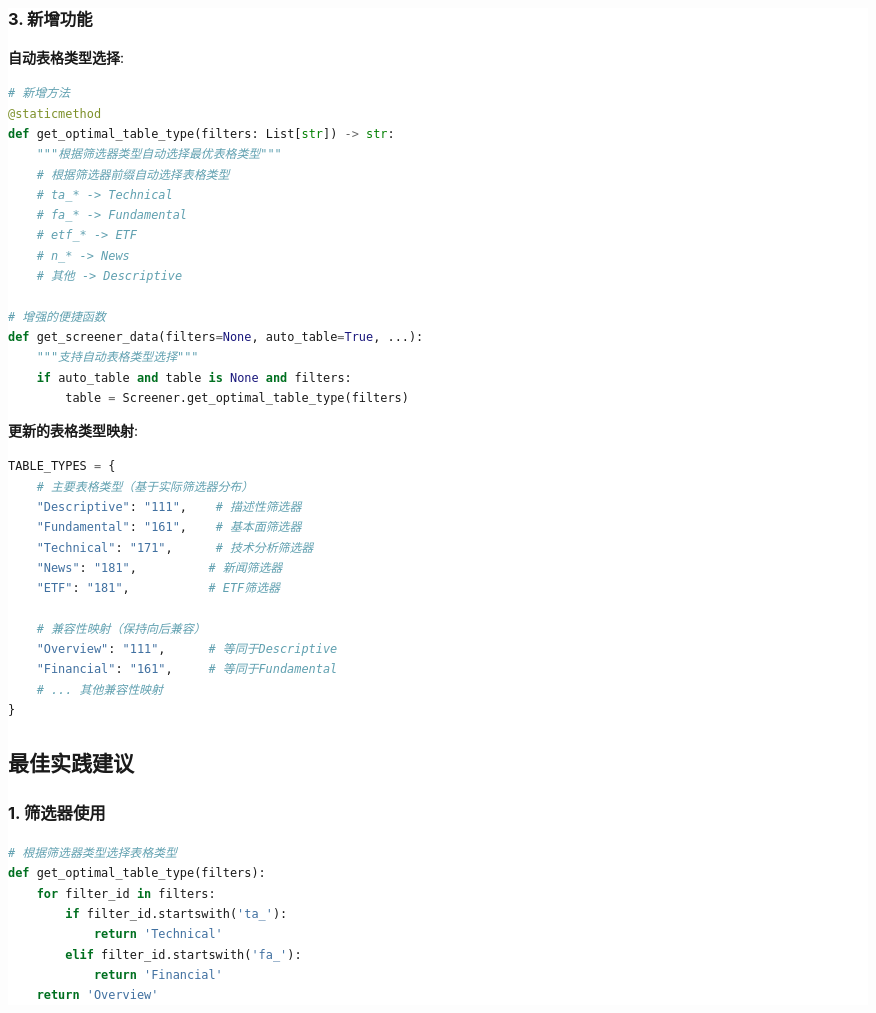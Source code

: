 ### 3. 新增功能

**自动表格类型选择**:
```python
# 新增方法
@staticmethod
def get_optimal_table_type(filters: List[str]) -> str:
    """根据筛选器类型自动选择最优表格类型"""
    # 根据筛选器前缀自动选择表格类型
    # ta_* -> Technical
    # fa_* -> Fundamental  
    # etf_* -> ETF
    # n_* -> News
    # 其他 -> Descriptive

# 增强的便捷函数
def get_screener_data(filters=None, auto_table=True, ...):
    """支持自动表格类型选择"""
    if auto_table and table is None and filters:
        table = Screener.get_optimal_table_type(filters)
```

**更新的表格类型映射**:
```python
TABLE_TYPES = {
    # 主要表格类型（基于实际筛选器分布）
    "Descriptive": "111",    # 描述性筛选器
    "Fundamental": "161",    # 基本面筛选器
    "Technical": "171",      # 技术分析筛选器
    "News": "181",          # 新闻筛选器
    "ETF": "181",           # ETF筛选器
    
    # 兼容性映射（保持向后兼容）
    "Overview": "111",      # 等同于Descriptive
    "Financial": "161",     # 等同于Fundamental
    # ... 其他兼容性映射
}
```

## 最佳实践建议

### 1. 筛选器使用

```python
# 根据筛选器类型选择表格类型
def get_optimal_table_type(filters):
    for filter_id in filters:
        if filter_id.startswith('ta_'):
            return 'Technical'
        elif filter_id.startswith('fa_'):
            return 'Financial'
    return 'Overview'
```
